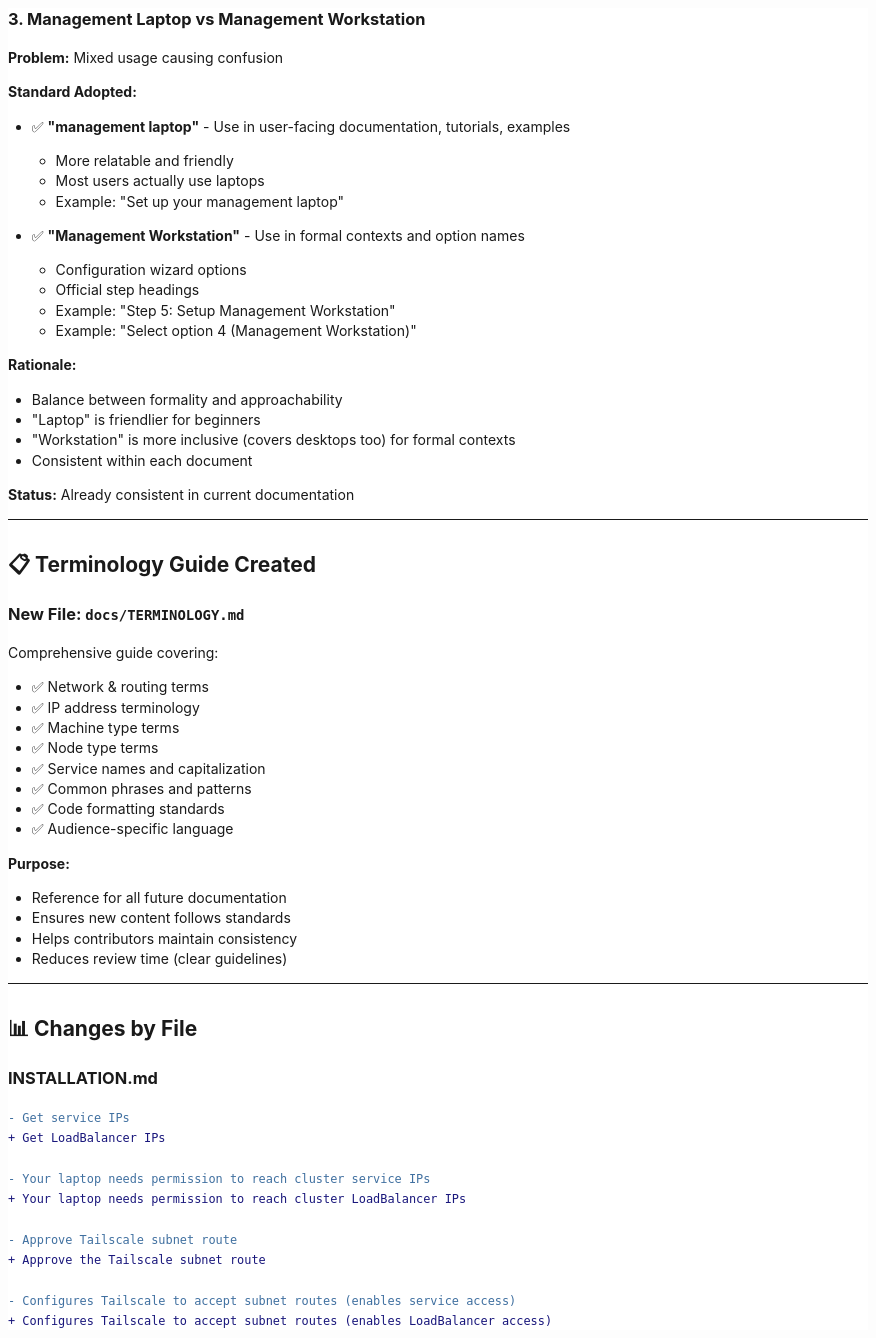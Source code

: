 
### 3. Management Laptop vs Management Workstation

**Problem:** Mixed usage causing confusion

**Standard Adopted:**
- ✅ **"management laptop"** - Use in user-facing documentation, tutorials, examples
  - More relatable and friendly
  - Most users actually use laptops
  - Example: "Set up your management laptop"
  
- ✅ **"Management Workstation"** - Use in formal contexts and option names
  - Configuration wizard options
  - Official step headings
  - Example: "Step 5: Setup Management Workstation"
  - Example: "Select option 4 (Management Workstation)"

**Rationale:**
- Balance between formality and approachability
- "Laptop" is friendlier for beginners
- "Workstation" is more inclusive (covers desktops too) for formal contexts
- Consistent within each document

**Status:** Already consistent in current documentation

---

## 📋 Terminology Guide Created

### New File: `docs/TERMINOLOGY.md`

Comprehensive guide covering:
- ✅ Network & routing terms
- ✅ IP address terminology
- ✅ Machine type terms
- ✅ Node type terms
- ✅ Service names and capitalization
- ✅ Common phrases and patterns
- ✅ Code formatting standards
- ✅ Audience-specific language

**Purpose:**
- Reference for all future documentation
- Ensures new content follows standards
- Helps contributors maintain consistency
- Reduces review time (clear guidelines)

---

## 📊 Changes by File

### INSTALLATION.md
```diff
- Get service IPs
+ Get LoadBalancer IPs

- Your laptop needs permission to reach cluster service IPs
+ Your laptop needs permission to reach cluster LoadBalancer IPs

- Approve Tailscale subnet route
+ Approve the Tailscale subnet route

- Configures Tailscale to accept subnet routes (enables service access)
+ Configures Tailscale to accept subnet routes (enables LoadBalancer access)
```
